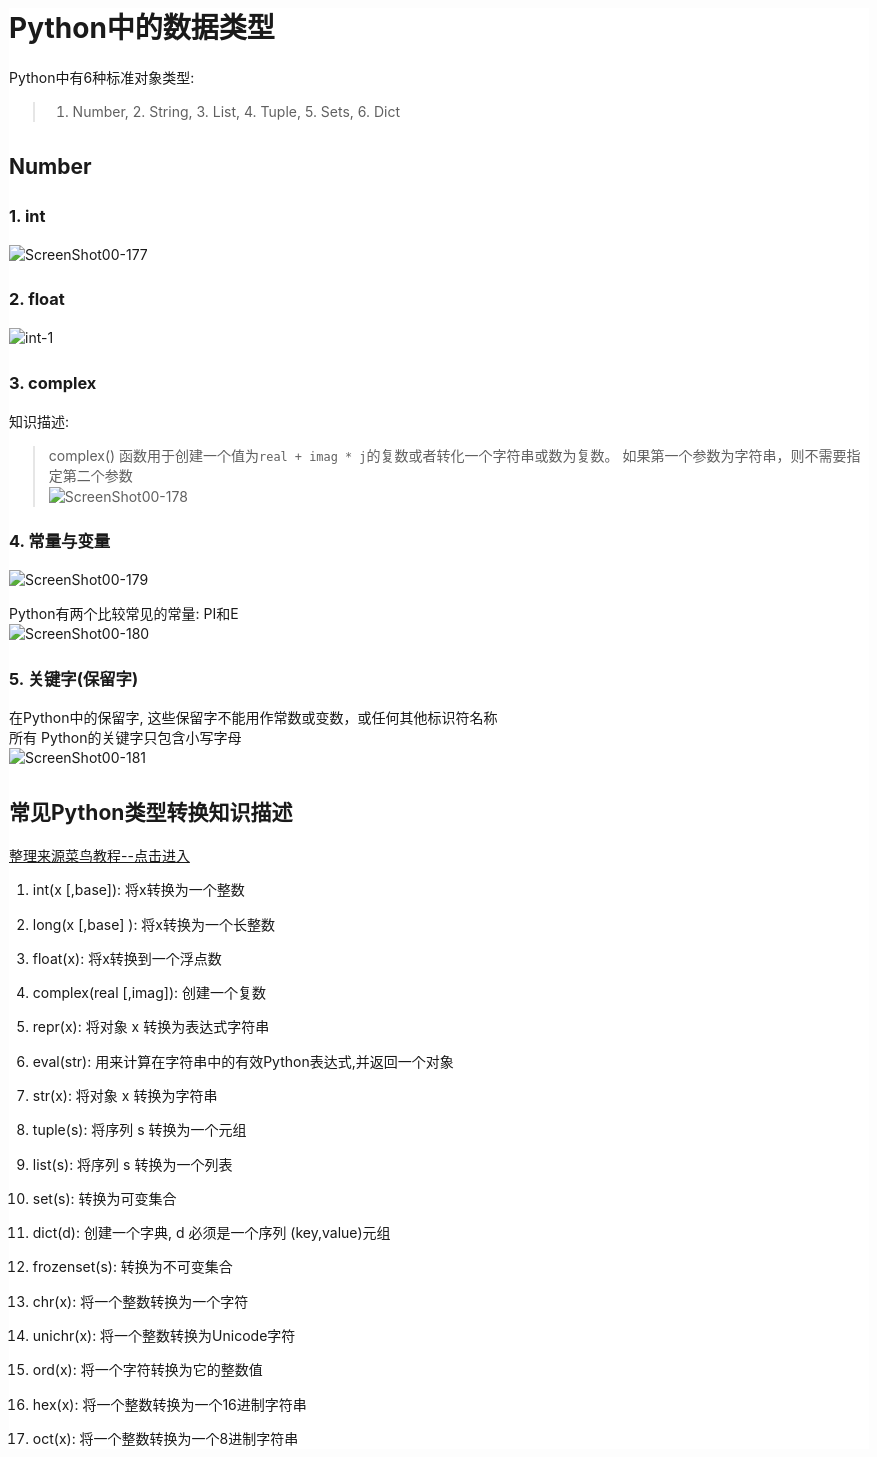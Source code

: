 Python中的数据类型   
====
Python中有6种标准对象类型:  
> 1. Number,  2. String,  3. List,  4. Tuple,  5. Sets,  6. Dict    
  
## Number  
### 1. int
![ScreenShot00-177](https://github.com/KissMyLady/Python/blob/master/Img/ScreenShot00177.jpg)   

### 2. float
![int-1](https://github.com/KissMyLady/Python/blob/master/Img/int-1.jpg)  

### 3. complex
知识描述:   
> complex() 函数用于创建一个值为`real + imag * j`的复数或者转化一个字符串或数为复数。 如果第一个参数为字符串，则不需要指定第二个参数    
![ScreenShot00-178](https://github.com/KissMyLady/Python/blob/master/Img/ScreenShot00178.jpg)  

### 4. 常量与变量 
![ScreenShot00-179](https://github.com/KissMyLady/Python/blob/master/Img/ScreenShot00179.jpg)    

Python有两个比较常见的常量: PI和E  
![ScreenShot00-180](https://github.com/KissMyLady/Python/blob/master/Img/ScreenShot00180.jpg)  

### 5. 关键字(保留字)  
在Python中的保留字, 这些保留字不能用作常数或变数，或任何其他标识符名称   
所有 Python的关键字只包含小写字母   
![ScreenShot00-181](https://github.com/KissMyLady/Python/blob/master/Img/ScreenShot00181.jpg)  

## 常见Python类型转换知识描述
[整理来源菜鸟教程--点击进入](https://www.runoob.com/python/python-variable-types.html)        
1. int(x [,base]):   将x转换为一个整数    
2. long(x [,base] ): 将x转换为一个长整数  
3. float(x):  将x转换到一个浮点数   
4. complex(real [,imag]):  创建一个复数  

5. repr(x):  将对象 x 转换为表达式字符串  
6. eval(str): 用来计算在字符串中的有效Python表达式,并返回一个对象   

7. str(x):   将对象 x 转换为字符串  
8. tuple(s): 将序列 s 转换为一个元组  
9. list(s):  将序列 s 转换为一个列表  
10. set(s):   转换为可变集合  
11. dict(d):  创建一个字典, d 必须是一个序列 (key,value)元组    
12. frozenset(s):  转换为不可变集合   

13. chr(x):  将一个整数转换为一个字符    
14. unichr(x):  将一个整数转换为Unicode字符      
15. ord(x):  将一个字符转换为它的整数值     
16. hex(x):  将一个整数转换为一个16进制字符串  
17. oct(x):  将一个整数转换为一个8进制字符串  
